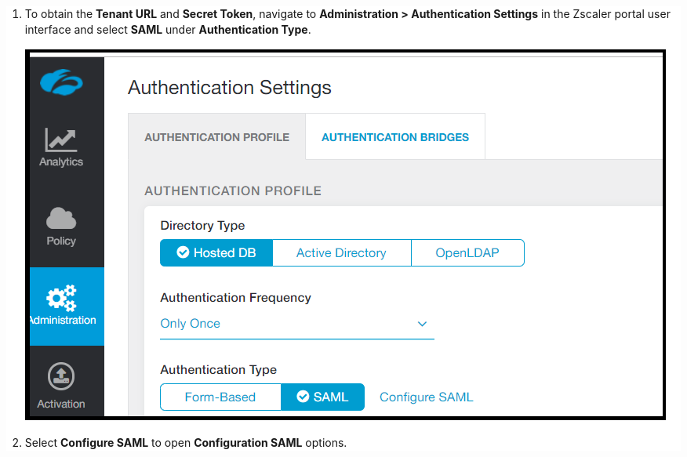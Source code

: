 1. To obtain the **Tenant URL** and **Secret Token**, navigate to **Administration > Authentication Settings** in the Zscaler portal user interface and select **SAML** under **Authentication Type**.

	![Screenshot of the Authentication Settings page.](./media/zscaler-provisioning-tutorial/secret-token-1.png)

1. Select **Configure SAML** to open **Configuration SAML** options.
